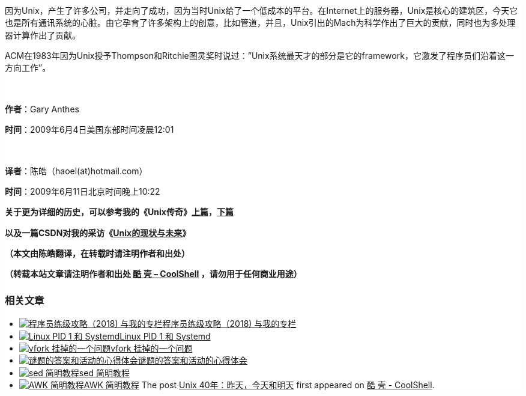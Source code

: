 
因为Unix，产生了许多公司，并走向了成功，因为当时Unix给了一个低成本的平台。在Internet上的服务器，Unix是核心的建筑区，今天它也是所有通讯系统的心脏。由它孕育了许多架构上的创意，比如管道，并且，Unix引出的Mach为科学作出了巨大的贡献，同时也为多处理器计算作出了贡献。


ACM在1983年因为Unix授予Thompson和Ritchie图灵奖时说过：”Unix系统最天才的部分是它的framework，它激发了程序员们沿着这一方向工作”。


 


**作者**：Gary Anthes  

**时间**：2009年6月4日美国东部时间凌晨12:01


 


**译者**：陈皓（haoel(at)hotmail.com）  

**时间**：2009年6月11日北京时间晚上10:22



**关于更为详细的历史，可以参考我的《Unix****传奇》[上篇](http://blog.csdn.net/haoel/archive/2007/03/27/1542340.aspx)****，[下篇](http://blog.csdn.net/haoel/archive/2007/03/27/1542353.aspx)**


**以及一篇CSDN****对我的采访《[Unix的现状与未来](http://blog.csdn.net/haoel/archive/2007/07/13/1688006.aspx)****》**


**（本文由陈皓翻译，在转载时请注明作者和出处）**



**（转载本站文章请注明作者和出处 [酷 壳 – CoolShell](https://coolshell.cn/) ，请勿用于任何商业用途）**



### 相关文章

* [![程序员练级攻略（2018)  与我的专栏](https://coolshell.cn/wp-content/uploads/2018/05/300x262-150x150.jpg)](https://coolshell.cn/articles/18360.html)[程序员练级攻略（2018) 与我的专栏](https://coolshell.cn/articles/18360.html)
* [![Linux PID 1 和 Systemd](https://coolshell.cn/wp-content/uploads/2017/07/systemd-1-150x150.jpeg)](https://coolshell.cn/articles/17998.html)[Linux PID 1 和 Systemd](https://coolshell.cn/articles/17998.html)
* [![vfork 挂掉的一个问题](https://coolshell.cn/wp-content/uploads/2014/11/tux-fork-150x150.gif)](https://coolshell.cn/articles/12103.html)[vfork 挂掉的一个问题](https://coolshell.cn/articles/12103.html)
* [![谜题的答案和活动的心得体会](https://coolshell.cn/wp-content/uploads/2014/08/puzzle-150x150.png)](https://coolshell.cn/articles/11847.html)[谜题的答案和活动的心得体会](https://coolshell.cn/articles/11847.html)
* [![sed 简明教程](https://coolshell.cn/wp-content/uploads/2013/02/sed-superman-150x150.png)](https://coolshell.cn/articles/9104.html)[sed 简明教程](https://coolshell.cn/articles/9104.html)
* [![AWK 简明教程](https://coolshell.cn/wp-content/uploads/2013/02/awk-150x150.jpg)](https://coolshell.cn/articles/9070.html)[AWK 简明教程](https://coolshell.cn/articles/9070.html)
The post [Unix 40年：昨天，今天和明天](https://coolshell.cn/articles/1023.html) first appeared on [酷 壳 - CoolShell](https://coolshell.cn).